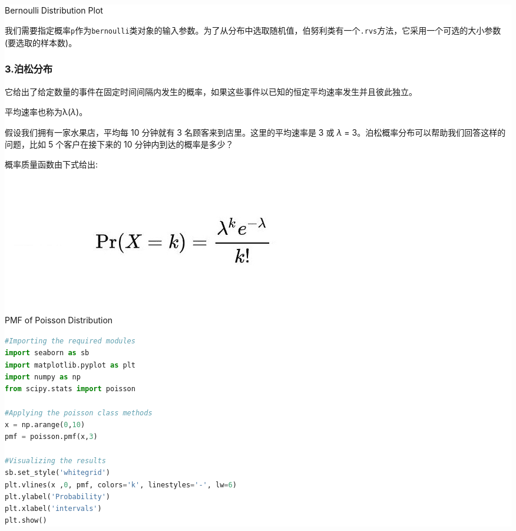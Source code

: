 Bernoulli Distribution Plot

我们需要指定概率`p`作为`bernoulli`类对象的输入参数。为了从分布中选取随机值，伯努利类有一个`.rvs`方法，它采用一个可选的大小参数(要选取的样本数)。

### 3.泊松分布

它给出了给定数量的事件在固定时间间隔内发生的概率，如果这些事件以已知的恒定平均速率发生并且彼此独立。

平均速率也称为λ(*λ*)。

假设我们拥有一家水果店，平均每 10 分钟就有 3 名顾客来到店里。这里的平均速率是 3 或 *λ* = 3。泊松概率分布可以帮助我们回答这样的问题，比如 5 个客户在接下来的 10 分钟内到达的概率是多少？

概率质量函数由下式给出:

![Poisson Distribution](img/710ac20d278e77f0347f24da2711792f.png)

PMF of Poisson Distribution

```py
#Importing the required modules
import seaborn as sb
import matplotlib.pyplot as plt
import numpy as np
from scipy.stats import poisson

#Applying the poisson class methods
x = np.arange(0,10)
pmf = poisson.pmf(x,3)

#Visualizing the results
sb.set_style('whitegrid')
plt.vlines(x ,0, pmf, colors='k', linestyles='-', lw=6)
plt.ylabel('Probability')
plt.xlabel('intervals')
plt.show()

```
